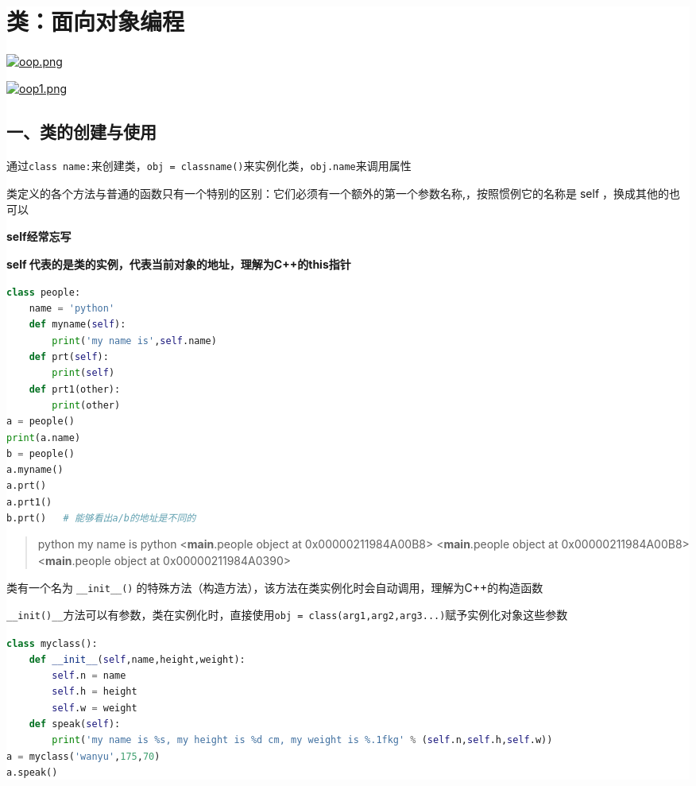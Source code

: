 # 类：面向对象编程
[![oop.png](https://z3.ax1x.com/2021/09/12/49Wpp4.png)](https://imgtu.com/i/49Wpp4)

[![oop1.png](https://z3.ax1x.com/2021/09/12/49WPXR.png)](https://imgtu.com/i/49WPXR)

## 一、类的创建与使用
通过`class name:`来创建类，`obj = classname()`来实例化类，`obj.name`来调用属性  

类定义的各个方法与普通的函数只有一个特别的区别：它们必须有一个额外的第一个参数名称,，按照惯例它的名称是 self ，换成其他的也可以

**self经常忘写**

**self 代表的是类的实例，代表当前对象的地址，理解为C++的this指针**


```python
class people:
    name = 'python'
    def myname(self):
        print('my name is',self.name)
    def prt(self):
        print(self)
    def prt1(other):
        print(other)
a = people()
print(a.name)
b = people()
a.myname()
a.prt()
a.prt1()
b.prt()   # 能够看出a/b的地址是不同的
```

>python
>my name is python
><__main__.people object at 0x00000211984A00B8>
><__main__.people object at 0x00000211984A00B8>
><__main__.people object at 0x00000211984A0390>


类有一个名为 `__init__()` 的特殊方法（构造方法），该方法在类实例化时会自动调用，理解为C++的构造函数

`__init()__`方法可以有参数，类在实例化时，直接使用`obj = class(arg1,arg2,arg3...)`赋予实例化对象这些参数


```python
class myclass():
    def __init__(self,name,height,weight):
        self.n = name
        self.h = height
        self.w = weight
    def speak(self):
        print('my name is %s, my height is %d cm, my weight is %.1fkg' % (self.n,self.h,self.w))
a = myclass('wanyu',175,70)       
a.speak()
```

